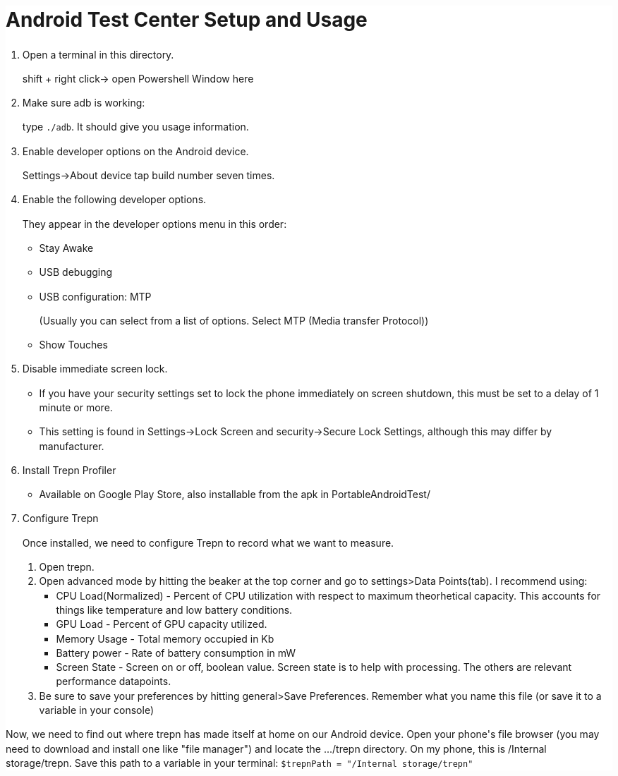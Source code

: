 # Android Test Center Setup and Usage

1. Open a terminal in this directory.

    shift + right click-> open Powershell Window here 
2. Make sure adb is working:

    type `./adb`. It should give you usage information.
3. Enable developer options on the Android device.

   Settings->About device
   tap build number seven times.
4. Enable the following developer options. 

    They appear in the developer options menu in this order:
  
    * Stay Awake

    * USB debugging

    * USB configuration: MTP 

        (Usually you can select from a list of options. Select MTP (Media transfer Protocol))

    * Show Touches
5. Disable immediate screen lock.
    * If you have your security settings set to lock the phone immediately on screen shutdown, this must be set to a delay of 1 minute or more.

    * This setting is found in Settings->Lock Screen and security->Secure Lock Settings, although this may differ by manufacturer.
6. Install Trepn Profiler 
    * Available on Google Play Store, also installable from the apk in PortableAndroidTest/
7. Configure Trepn

    Once installed, we need to configure Trepn to record what we want to measure.
    1. Open trepn.
    2. Open advanced mode by hitting the beaker at the top corner and go to settings>Data Points(tab).
        I recommend using:
        * CPU Load(Normalized) - Percent of CPU utilization with respect to maximum theorhetical capacity. This accounts for things like temperature and low battery conditions.
        * GPU Load - Percent of GPU capacity utilized.
        * Memory Usage - Total memory occupied in Kb
        * Battery power - Rate of battery consumption in mW
        * Screen State - Screen on or off, boolean value.
        Screen state is to help with processing. The others are relevant performance datapoints.
    3. Be sure to save your preferences by hitting general>Save Preferences. Remember what you name this file (or save it to a variable in your console)

Now, we need to find out where trepn has made itself at home on our Android device.
 Open your phone's file browser (you may need to download and install one like "file manager") and locate the .../trepn directory.
 On my phone, this is /Internal storage/trepn.
 Save this path to a variable in your terminal:
 `$trepnPath = "/Internal storage/trepn"`
